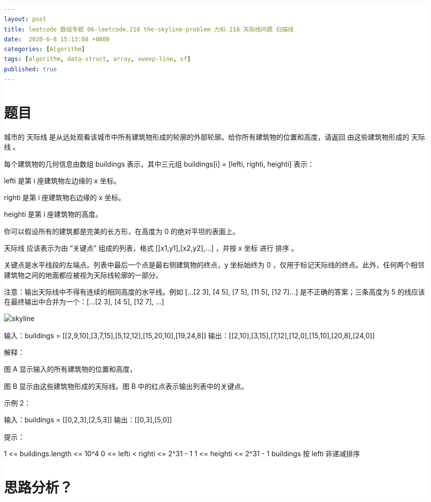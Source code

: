 ```yaml
---
layout: post
title: leetcode 数组专题 06-leetcode.218 the-skyline-problem 力扣.218 天际线问题 扫描线
date:  2020-6-8 15:13:08 +0800
categories: [Algorithm]
tags: [algorithm, data-struct, array, sweep-line, sf]
published: true
---
```



# 题目

城市的 天际线 是从远处观看该城市中所有建筑物形成的轮廓的外部轮廓。给你所有建筑物的位置和高度，请返回 由这些建筑物形成的 天际线 。

每个建筑物的几何信息由数组 buildings 表示，其中三元组 buildings[i] = [lefti, righti, heighti] 表示：

lefti 是第 i 座建筑物左边缘的 x 坐标。

righti 是第 i 座建筑物右边缘的 x 坐标。

heighti 是第 i 座建筑物的高度。

你可以假设所有的建筑都是完美的长方形，在高度为 0 的绝对平坦的表面上。

天际线 应该表示为由 “关键点” 组成的列表，格式 [[x1,y1],[x2,y2],...] ，并按 x 坐标 进行 排序 。

关键点是水平线段的左端点。列表中最后一个点是最右侧建筑物的终点，y 坐标始终为 0 ，仅用于标记天际线的终点。此外，任何两个相邻建筑物之间的地面都应被视为天际线轮廓的一部分。

注意：输出天际线中不得有连续的相同高度的水平线。例如 [...[2 3], [4 5], [7 5], [11 5], [12 7]...] 是不正确的答案；三条高度为 5 的线应该在最终输出中合并为一个：[...[2 3], [4 5], [12 7], ...]

![skyline](https://assets.leetcode.com/uploads/2020/12/01/merged.jpg)

输入：buildings = [[2,9,10],[3,7,15],[5,12,12],[15,20,10],[19,24,8]]
输出：[[2,10],[3,15],[7,12],[12,0],[15,10],[20,8],[24,0]]

解释：

图 A 显示输入的所有建筑物的位置和高度，

图 B 显示由这些建筑物形成的天际线。图 B 中的红点表示输出列表中的关键点。

示例 2：

输入：buildings = [[0,2,3],[2,5,3]]
输出：[[0,3],[5,0]]

提示：

1 <= buildings.length <= 10^4
0 <= lefti < righti <= 2^31 - 1
1 <= heighti <= 2^31 - 1
buildings 按 lefti 非递减排序


# 思路分析？
